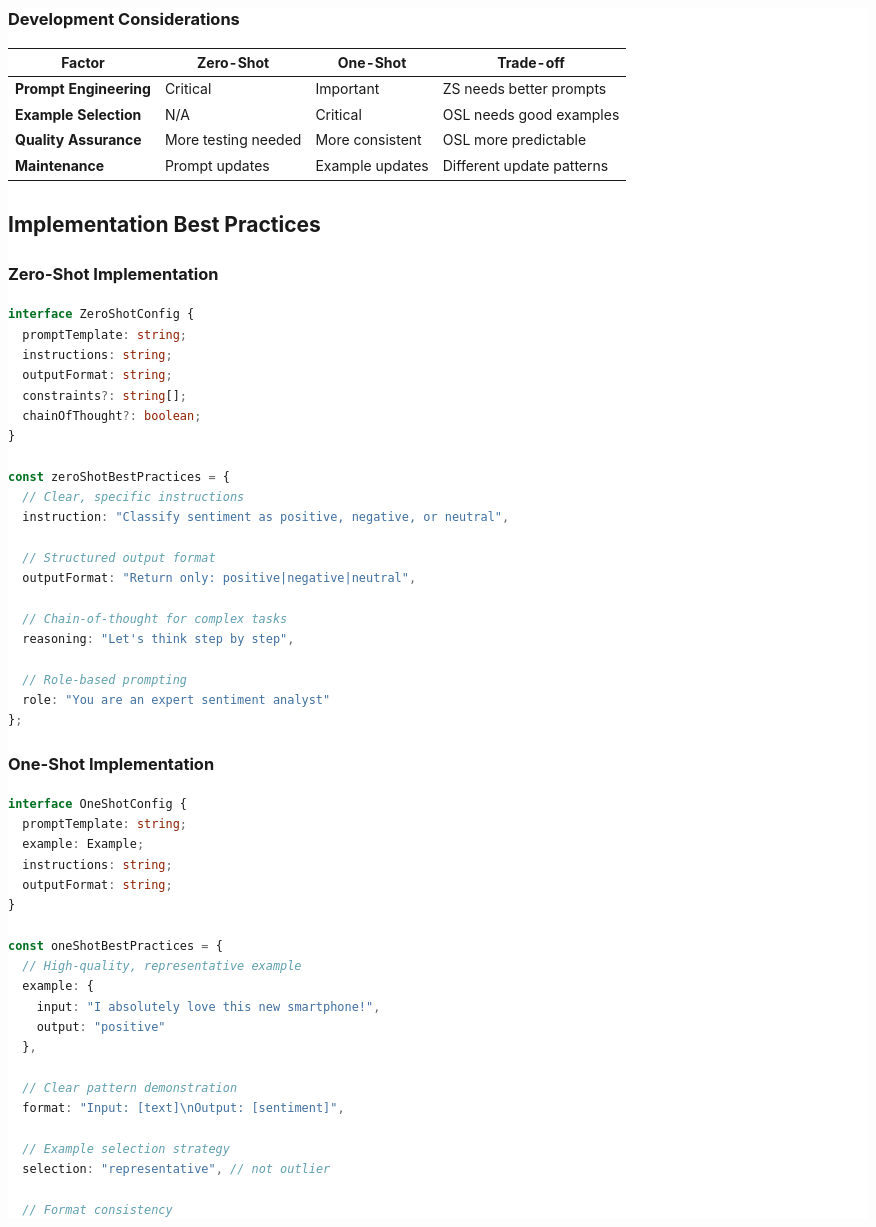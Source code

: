 ### Development Considerations

| Factor | Zero-Shot | One-Shot | Trade-off |
|--------|-----------|----------|-----------|
| **Prompt Engineering** | Critical | Important | ZS needs better prompts |
| **Example Selection** | N/A | Critical | OSL needs good examples |
| **Quality Assurance** | More testing needed | More consistent | OSL more predictable |
| **Maintenance** | Prompt updates | Example updates | Different update patterns |

## Implementation Best Practices

### Zero-Shot Implementation

```typescript
interface ZeroShotConfig {
  promptTemplate: string;
  instructions: string;
  outputFormat: string;
  constraints?: string[];
  chainOfThought?: boolean;
}

const zeroShotBestPractices = {
  // Clear, specific instructions
  instruction: "Classify sentiment as positive, negative, or neutral",
  
  // Structured output format
  outputFormat: "Return only: positive|negative|neutral",
  
  // Chain-of-thought for complex tasks
  reasoning: "Let's think step by step",
  
  // Role-based prompting
  role: "You are an expert sentiment analyst"
};
```

### One-Shot Implementation

```typescript
interface OneShotConfig {
  promptTemplate: string;
  example: Example;
  instructions: string;
  outputFormat: string;
}

const oneShotBestPractices = {
  // High-quality, representative example
  example: {
    input: "I absolutely love this new smartphone!",
    output: "positive"
  },
  
  // Clear pattern demonstration
  format: "Input: [text]\nOutput: [sentiment]",
  
  // Example selection strategy
  selection: "representative", // not outlier
  
  // Format consistency
```